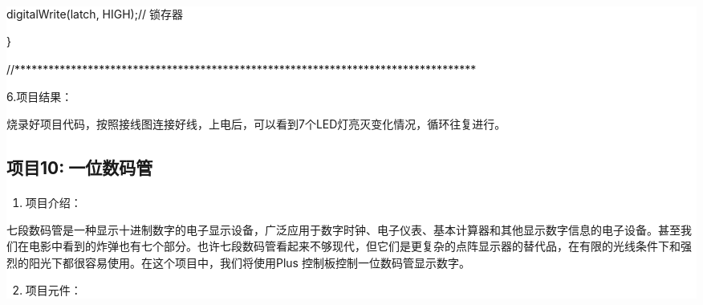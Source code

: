 digitalWrite(latch, HIGH);// 锁存器

}

//\*\*\*\*\*\*\*\*\*\*\*\*\*\*\*\*\*\*\*\*\*\*\*\*\*\*\*\*\*\*\*\*\*\*\*\*\*\*\*\*\*\*\*\*\*\*\*\*\*\*\*\*\*\*\*\*\*\*\*\*\*\*\*\*\*\*\*\*\*\*\*\*\*\*\*\*\*\*\*\*\*\*

6.项目结果：

烧录好项目代码，按照接线图连接好线，上电后，可以看到7个LED灯亮灭变化情况，循环往复进行。

## 项目10: 一位数码管

1.  项目介绍：

七段数码管是一种显示十进制数字的电子显示设备，广泛应用于数字时钟、电子仪表、基本计算器和其他显示数字信息的电子设备。甚至我们在电影中看到的炸弹也有七个部分。也许七段数码管看起来不够现代，但它们是更复杂的点阵显示器的替代品，在有限的光线条件下和强烈的阳光下都很容易使用。在这个项目中，我们将使用Plus
控制板控制一位数码管显示数字。

2.  项目元件：
